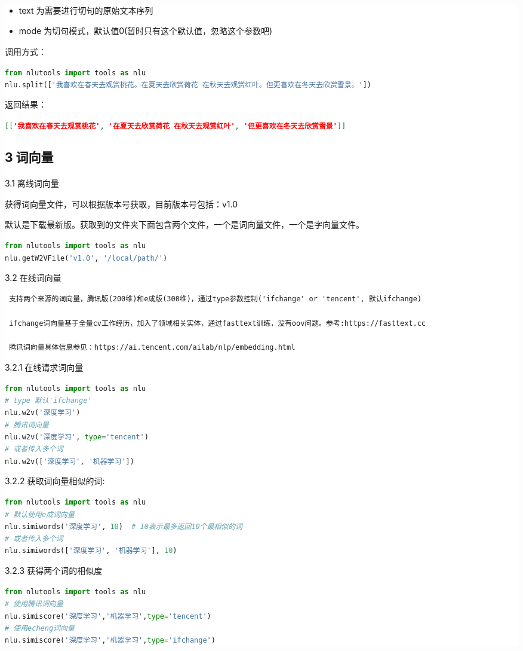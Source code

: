 * text 为需要进行切句的原始文本序列

* mode 为切句模式，默认值0(暂时只有这个默认值，忽略这个参数吧)

调用方式：

```python
from nlutools import tools as nlu
nlu.split(['我喜欢在春天去观赏桃花。在夏天去欣赏荷花 在秋天去观赏红叶。但更喜欢在冬天去欣赏雪景。'])
```

返回结果：

```json
[['我喜欢在春天去观赏桃花', '在夏天去欣赏荷花 在秋天去观赏红叶', '但更喜欢在冬天去欣赏雪景']]
```

## 3 词向量

3.1 离线词向量

   获得词向量文件，可以根据版本号获取，目前版本号包括：v1.0

   默认是下载最新版。获取到的文件夹下面包含两个文件，一个是词向量文件，一个是字向量文件。

```python
from nlutools import tools as nlu
nlu.getW2VFile('v1.0', '/local/path/')
```

3.2 在线词向量

     支持两个来源的词向量，腾讯版(200维)和e成版(300维)，通过type参数控制('ifchange' or 'tencent', 默认ifchange)

     ifchange词向量基于全量cv工作经历，加入了领域相关实体，通过fasttext训练，没有oov问题。参考:https://fasttext.cc

     腾讯词向量具体信息参见：https://ai.tencent.com/ailab/nlp/embedding.html

3.2.1 在线请求词向量
```python
from nlutools import tools as nlu
# type 默认'ifchange'
nlu.w2v('深度学习')
# 腾讯词向量
nlu.w2v('深度学习', type='tencent')
# 或者传入多个词
nlu.w2v(['深度学习', '机器学习'])
```
3.2.2 获取词向量相似的词:
```python
from nlutools import tools as nlu
# 默认使用e成词向量
nlu.simiwords('深度学习', 10)  # 10表示最多返回10个最相似的词
# 或者传入多个词
nlu.simiwords(['深度学习', '机器学习'], 10)
```
3.2.3 获得两个词的相似度
```python
from nlutools import tools as nlu
# 使用腾讯词向量
nlu.simiscore('深度学习','机器学习',type='tencent')
# 使用echeng词向量
nlu.simiscore('深度学习','机器学习',type='ifchange')
```
  